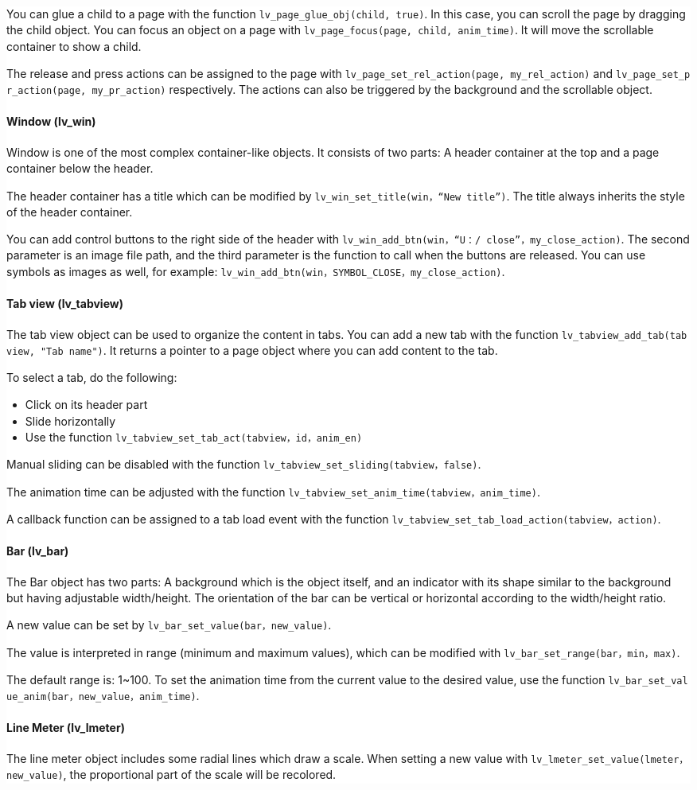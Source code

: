 You can glue a child to a page with the function `lv_page_glue_obj(child, true)`. In this case, you can scroll the page by dragging the child object. You can focus an object on a page with `lv_page_focus(page, child, anim_time)`. It will move the scrollable container to show a child.

The release and press actions can be assigned to the page with `lv_page_set_rel_action(page, my_rel_action)` and `lv_page_set_pr_action(page, my_pr_action)` respectively. The actions can also be triggered by the background and the scrollable object.

#### Window (lv_win)

Window is one of the most complex container-like objects. It consists of two parts: A header container at the top and a page container below the header.

The header container has a title which can be modified by `lv_win_set_title(win，“New title”)`. The title always inherits the style of the header container.

You can add control buttons to the right side of the header with `lv_win_add_btn(win，“U：/ close”，my_close_action)`. The second parameter is an image file path, and the third parameter is the function to call when the buttons are released. You can use symbols as images as well, for example: `lv_win_add_btn(win，SYMBOL_CLOSE，my_close_action)`.

#### Tab view (lv_tabview)

The tab view object can be used to organize the content in tabs. You can add a new tab with the function `lv_tabview_add_tab(tabview, "Tab name")`. It returns a pointer to a page object where you can add content to the tab. 

To select a tab, do the following:

- Click on its header part
- Slide horizontally
- Use the function `lv_tabview_set_tab_act(tabview，id，anim_en)`

Manual sliding can be disabled with the function `lv_tabview_set_sliding(tabview，false)`.

The animation time can be adjusted with the function `lv_tabview_set_anim_time(tabview，anim_time)`.

A callback function can be assigned to a tab load event with the function `lv_tabview_set_tab_load_action(tabview，action)`.

#### Bar (lv_bar)

The Bar object has two parts: A background which is the object itself, and an indicator with its shape similar to the background but having adjustable width/height. The orientation of the bar can be vertical or horizontal according to the width/height ratio.

A new value can be set by `lv_bar_set_value(bar，new_value)`.

The value is interpreted in range (minimum and maximum values), which can be modified with `lv_bar_set_range(bar，min，max)`.

The default range is: 1~100. To set the animation time from the current value to the desired value, use the function `lv_bar_set_value_anim(bar，new_value，anim_time)`.

#### Line Meter (lv_lmeter)

The line meter object includes some radial lines which draw a scale. When setting a new value with `lv_lmeter_set_value(lmeter，new_value)`, the proportional part of the scale will be recolored.

